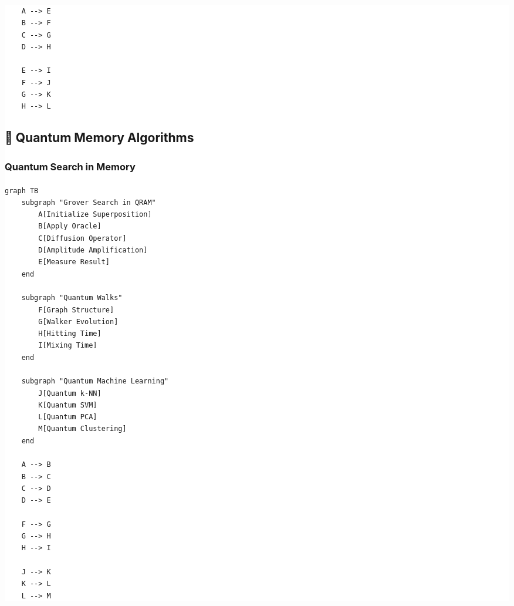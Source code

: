```mermaid
    A --> E
    B --> F
    C --> G
    D --> H
    
    E --> I
    F --> J
    G --> K
    H --> L
```

## 🧮 Quantum Memory Algorithms

### Quantum Search in Memory

```mermaid
graph TB
    subgraph "Grover Search in QRAM"
        A[Initialize Superposition]
        B[Apply Oracle]
        C[Diffusion Operator]
        D[Amplitude Amplification]
        E[Measure Result]
    end
    
    subgraph "Quantum Walks"
        F[Graph Structure]
        G[Walker Evolution]
        H[Hitting Time]
        I[Mixing Time]
    end
    
    subgraph "Quantum Machine Learning"
        J[Quantum k-NN]
        K[Quantum SVM]
        L[Quantum PCA]
        M[Quantum Clustering]
    end
    
    A --> B
    B --> C
    C --> D
    D --> E
    
    F --> G
    G --> H
    H --> I
    
    J --> K
    K --> L
    L --> M
```
